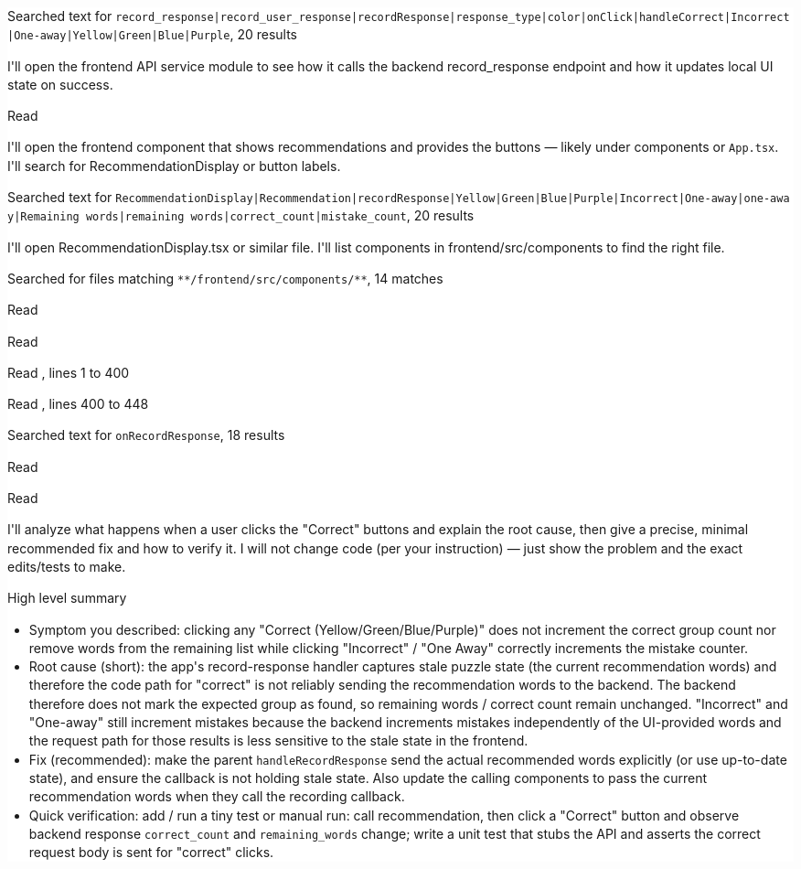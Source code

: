 Searched text for `record_response|record_user_response|recordResponse|response_type|color|onClick|handleCorrect|Incorrect|One-away|Yellow|Green|Blue|Purple`, 20 results

I'll open the frontend API service module to see how it calls the backend record_response endpoint and how it updates local UI state on success. 

Read [](file:///Users/jim/Desktop/genai/sdd_connection_solver2/frontend/src/services/api.ts)

I'll open the frontend component that shows recommendations and provides the buttons — likely under components or `App.tsx`. I'll search for RecommendationDisplay or button labels. 

Searched text for `RecommendationDisplay|Recommendation|recordResponse|Yellow|Green|Blue|Purple|Incorrect|One-away|one-away|Remaining words|remaining words|correct_count|mistake_count`, 20 results

I'll open RecommendationDisplay.tsx or similar file. I'll list components in frontend/src/components to find the right file. 

Searched for files matching `**/frontend/src/components/**`, 14 matches

Read [](file:///Users/jim/Desktop/genai/sdd_connection_solver2/frontend/src/components/RecommendationDisplay.tsx)

Read [](file:///Users/jim/Desktop/genai/sdd_connection_solver2/frontend/src/components/PuzzleInterface.tsx)

Read [](file:///Users/jim/Desktop/genai/sdd_connection_solver2/frontend/src/components/EnhancedPuzzleInterface.tsx#1-1), lines 1 to 400

Read [](file:///Users/jim/Desktop/genai/sdd_connection_solver2/frontend/src/components/EnhancedPuzzleInterface.tsx#400-400), lines 400 to 448

Searched text for `onRecordResponse`, 18 results

Read [](file:///Users/jim/Desktop/genai/sdd_connection_solver2/frontend/src/App.tsx)

Read [](file:///Users/jim/Desktop/genai/sdd_connection_solver2/frontend/src/types/puzzle.ts)

I'll analyze what happens when a user clicks the "Correct" buttons and explain the root cause, then give a precise, minimal recommended fix and how to verify it. I will not change code (per your instruction) — just show the problem and the exact edits/tests to make.

High level summary
- Symptom you described: clicking any "Correct (Yellow/Green/Blue/Purple)" does not increment the correct group count nor remove words from the remaining list while clicking "Incorrect" / "One Away" correctly increments the mistake counter.
- Root cause (short): the app's record-response handler captures stale puzzle state (the current recommendation words) and therefore the code path for "correct" is not reliably sending the recommendation words to the backend. The backend therefore does not mark the expected group as found, so remaining words / correct count remain unchanged. "Incorrect" and "One-away" still increment mistakes because the backend increments mistakes independently of the UI-provided words and the request path for those results is less sensitive to the stale state in the frontend.
- Fix (recommended): make the parent `handleRecordResponse` send the actual recommended words explicitly (or use up-to-date state), and ensure the callback is not holding stale state. Also update the calling components to pass the current recommendation words when they call the recording callback.
- Quick verification: add / run a tiny test or manual run: call recommendation, then click a "Correct" button and observe backend response `correct_count` and `remaining_words` change; write a unit test that stubs the API and asserts the correct request body is sent for "correct" clicks.
